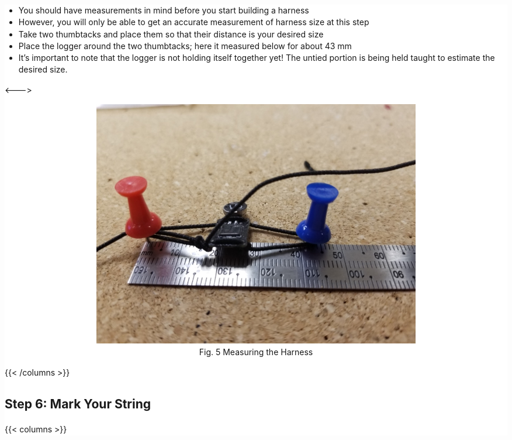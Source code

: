 * You should have measurements in mind before you start building a harness
* However, you will only be able to get an accurate measurement of harness size at this step
* Take two thumbtacks and place them so that their distance is your desired size
* Place the logger around the two thumbtacks; here it measured below for about 43 mm
* It’s important to note that the logger is not holding itself together yet! The untied portion is being held taught to estimate the desired size.

<--->

<figure align=center>
<img src="/docs/userguides/legharness/images/measureharness.png" alt="Measure Harness" width=70%>
<figcaption align=center>Fig. 5 Measuring the Harness </figcaption>
</figure>

{{< /columns >}}

## Step 6:  Mark Your String

{{< columns >}}
